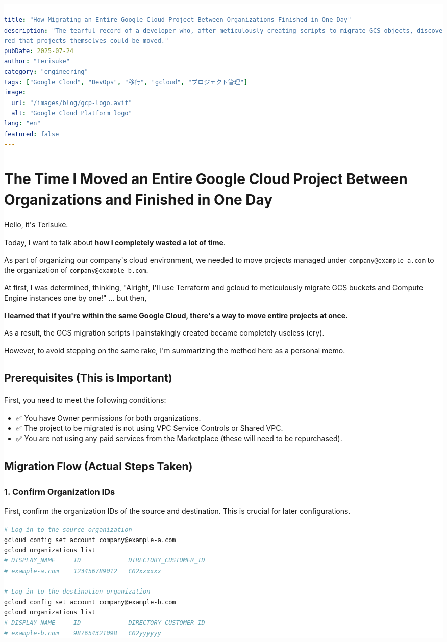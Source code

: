 ```yaml
---
title: "How Migrating an Entire Google Cloud Project Between Organizations Finished in One Day"
description: "The tearful record of a developer who, after meticulously creating scripts to migrate GCS objects, discovered that projects themselves could be moved."
pubDate: 2025-07-24
author: "Terisuke"
category: "engineering"
tags: ["Google Cloud", "DevOps", "移行", "gcloud", "プロジェクト管理"]
image:
  url: "/images/blog/gcp-logo.avif"
  alt: "Google Cloud Platform logo"
lang: "en"
featured: false
---
```

# The Time I Moved an Entire Google Cloud Project Between Organizations and Finished in One Day

Hello, it's Terisuke.

Today, I want to talk about **how I completely wasted a lot of time**.

As part of organizing our company's cloud environment, we needed to move projects managed under `company@example-a.com` to the organization of `company@example-b.com`.

At first, I was determined, thinking, "Alright, I'll use Terraform and gcloud to meticulously migrate GCS buckets and Compute Engine instances one by one!" ... but then,

**I learned that if you're within the same Google Cloud, there's a way to move entire projects at once.**

As a result, the GCS migration scripts I painstakingly created became completely useless (cry).

However, to avoid stepping on the same rake, I'm summarizing the method here as a personal memo.

## Prerequisites (This is Important)

First, you need to meet the following conditions:

- ✅ You have Owner permissions for both organizations.
- ✅ The project to be migrated is not using VPC Service Controls or Shared VPC.
- ✅ You are not using any paid services from the Marketplace (these will need to be repurchased).

## Migration Flow (Actual Steps Taken)

### 1. Confirm Organization IDs

First, confirm the organization IDs of the source and destination. This is crucial for later configurations.

```bash
# Log in to the source organization
gcloud config set account company@example-a.com
gcloud organizations list
# DISPLAY_NAME     ID             DIRECTORY_CUSTOMER_ID
# example-a.com    123456789012   C02xxxxxx

# Log in to the destination organization
gcloud config set account company@example-b.com
gcloud organizations list
# DISPLAY_NAME     ID             DIRECTORY_CUSTOMER_ID
# example-b.com    987654321098   C02yyyyyy
```
